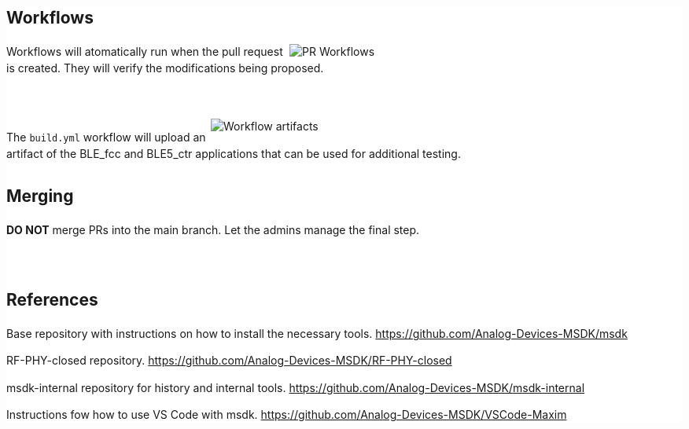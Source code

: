 ## Workflows

<img align="right" width="500" src="https://github.com/Analog-Devices-MSDK/RF-PHY-closed/blob/main/docs/CONTRIBUTING/GitHub_workflow.png" alt="PR Workflows" />

Workflows will atomatically run when the pull request is created. They will verify the modifications being proposed. 

<br clear="right"/>
<br clear="right"/>

<img align="right" width="600" src="https://github.com/Analog-Devices-MSDK/RF-PHY-closed/blob/main/docs/CONTRIBUTING/GitHub_workflow_buld.png" alt="Workflow artifacts" />

The `build.yml` workflow will upload an artifact of the BLE_fcc and BLE5_ctr applications that can be used for additional testing.

## Merging

**DO NOT** merge PRs into the main branch. Let the admins manage the final step.

<br clear="right"/>

## References

Base repository with instructions on how to install the necessary tools.
https://github.com/Analog-Devices-MSDK/msdk

RF-PHY-closed repository.
https://github.com/Analog-Devices-MSDK/RF-PHY-closed

msdk-internal repository for history and internal tools.
https://github.com/Analog-Devices-MSDK/msdk-internal

Instructions fow how to use VS Code with msdk.
https://github.com/Analog-Devices-MSDK/VSCode-Maxim
